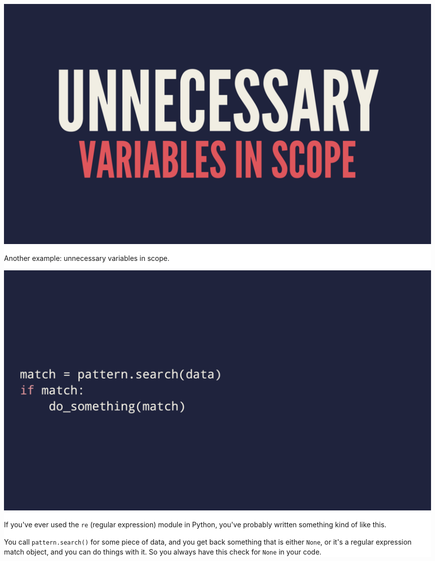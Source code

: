   <tr><td><a href="#34"><img id="34" class="slide" src="/assets/images/walrus/34.png"></a></td><td>
    <p>
      Another example: unnecessary variables in scope.
    </p>
  </td></tr>
  <tr><td><a href="#35"><img id="35" class="slide" src="/assets/images/walrus/35.png"></a></td><td>
    <p>
      If you've ever used the <code>re</code> (regular expression) module in Python, you've probably written something kind of like this.
    </p><p>
      You call <code>pattern.search()</code> for some piece of data, and you get back something that is either <code>None</code>, or it's a regular expression match object, and you can do things with it. So you always have this check for <code>None</code> in your code.
    </p><p>